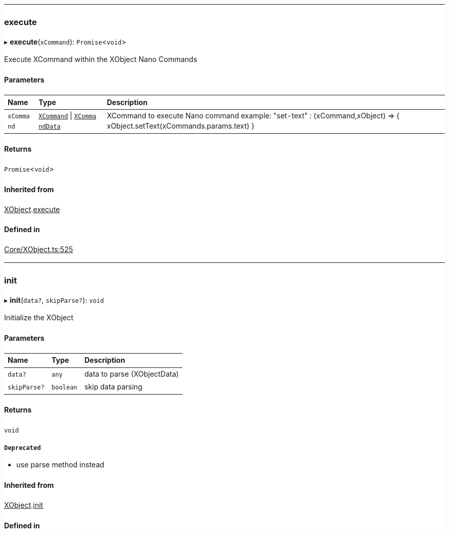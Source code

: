 ___

### execute

▸ **execute**(`xCommand`): `Promise`\<`void`\>

Execute XCommand within the XObject Nano Commands

#### Parameters

| Name | Type | Description |
| :------ | :------ | :------ |
| `xCommand` | [`XCommand`](Core_XCommand.XCommand.md) \| [`XCommandData`](../modules/Core_XCommand.md#xcommanddata) | XCommand to execute Nano command example: "set-text" : (xCommand,xObject) => { xObject.setText(xCommands.params.text) } |

#### Returns

`Promise`\<`void`\>

#### Inherited from

[XObject](Core_XObject.XObject.md).[execute](Core_XObject.XObject.md#execute)

#### Defined in

[Core/XObject.ts:525](https://github.com/fridman-tamir/XPell/blob/be3d5a4/src/Core/XObject.ts#L525)

___

### init

▸ **init**(`data?`, `skipParse?`): `void`

Initialize the XObject

#### Parameters

| Name | Type | Description |
| :------ | :------ | :------ |
| `data?` | `any` | data to parse (XObjectData) |
| `skipParse?` | `boolean` | skip data parsing |

#### Returns

`void`

**`Deprecated`**

- use parse method instead

#### Inherited from

[XObject](Core_XObject.XObject.md).[init](Core_XObject.XObject.md#init)

#### Defined in

